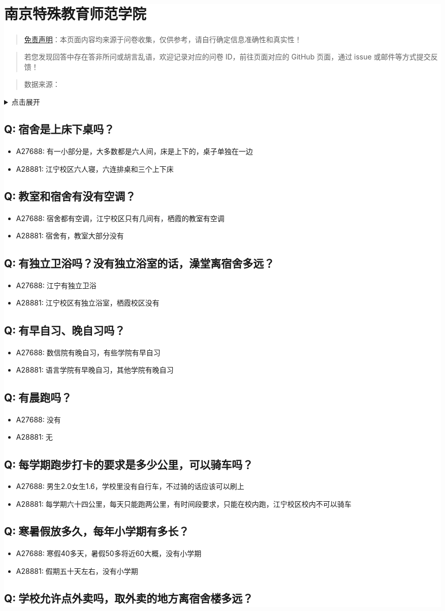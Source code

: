 # 南京特殊教育师范学院

> [免责声明](https://colleges.chat/#_3)：本页面内容均来源于问卷收集，仅供参考，请自行确定信息准确性和真实性！

> 若您发现回答中存在答非所问或胡言乱语，欢迎记录对应的问卷 ID，前往页面对应的 GitHub 页面，通过 issue 或邮件等方式提交反馈！

> 数据来源：

<details><summary>点击展开</summary></details>

## Q: 宿舍是上床下桌吗？

- A27688: 有一小部分是，大多数都是六人间，床是上下的，桌子单独在一边

- A28881: 江宁校区六人寝，六连排桌和三个上下床

## Q: 教室和宿舍有没有空调？

- A27688: 宿舍都有空调，江宁校区只有几间有，栖霞的教室有空调

- A28881: 宿舍有，教室大部分没有

## Q: 有独立卫浴吗？没有独立浴室的话，澡堂离宿舍多远？

- A27688: 江宁有独立卫浴

- A28881: 江宁校区有独立浴室，栖霞校区没有

## Q: 有早自习、晚自习吗？

- A27688: 数信院有晚自习，有些学院有早自习

- A28881: 语言学院有早晚自习，其他学院有晚自习

## Q: 有晨跑吗？

- A27688: 没有

- A28881: 无

## Q: 每学期跑步打卡的要求是多少公里，可以骑车吗？

- A27688: 男生2.0女生1.6，学校里没有自行车，不过骑的话应该可以刷上

- A28881: 每学期六十四公里，每天只能跑两公里，有时间段要求，只能在校内跑，江宁校区校内不可以骑车

## Q: 寒暑假放多久，每年小学期有多长？

- A27688: 寒假40多天，暑假50多将近60大概，没有小学期

- A28881: 假期五十天左右，没有小学期

## Q: 学校允许点外卖吗，取外卖的地方离宿舍楼多远？
